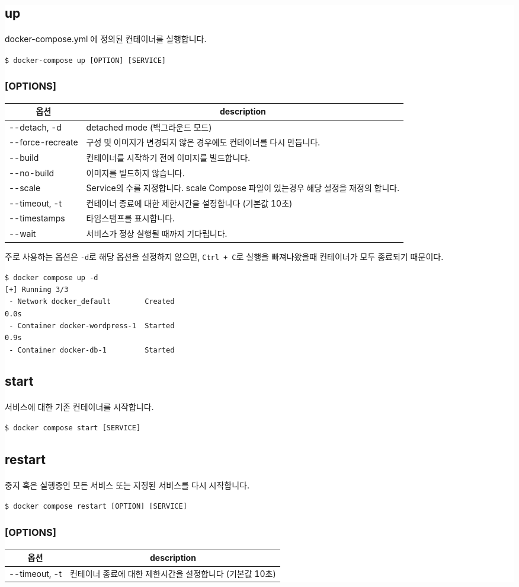 
## up

docker-compose.yml 에 정의된 컨테이너를 실행합니다.

```shell
$ docker-compose up [OPTION] [SERVICE]
```


### [OPTIONS]

| 옵션               | description                                               |
|------------------|-----------------------------------------------------------|
| --detach, -d     | detached mode (백그라운드 모드)                                  |
| --force-recreate | 구성 및 이미지가 변경되지 않은 경우에도 컨테이너를 다시 만듭니다.                     | 
| --build          | 컨테이너를 시작하기 전에 이미지를 빌드합니다.                                 |
| --no-build       | 이미지를 빌드하지 않습니다.                                           |
| --scale          | Service의 수를 지정합니다. scale Compose 파일이 있는경우 해당 설정을 재정의 합니다. |
| --timeout, -t    | 컨테이너 종료에 대한 제한시간을 설정합니다 (기본값 10초)                         |
| --timestamps     | 타임스탬프를 표시합니다.                                             |
| --wait        | 서비스가 정상 실행될 때까지 기다립니다.                                    |


주로 사용하는 옵션은 `-d`로 해당 옵션을 설정하지 않으면, `Ctrl + C`로 실행을 빠져나왔을때 컨테이너가 모두 종료되기 때문이다.  


```shell
$ docker compose up -d
[+] Running 3/3
 - Network docker_default        Created                                                                                                                                                                                    0.0s    
 - Container docker-wordpress-1  Started                                                                                                                                                                                    0.9s    
 - Container docker-db-1         Started 
```


## start

서비스에 대한 기존 컨테이너를 시작합니다.


```shell
$ docker compose start [SERVICE]
```


## restart

중지 혹은 실행중인 모든 서비스 또는 지정된 서비스를 다시 시작합니다.

```shell
$ docker compose restart [OPTION] [SERVICE]
```


### [OPTIONS]

| 옵션               | description                                               |
|------------------|-----------------------------------------------------------|
| --timeout, -t    | 컨테이너 종료에 대한 제한시간을 설정합니다 (기본값 10초)                         |

